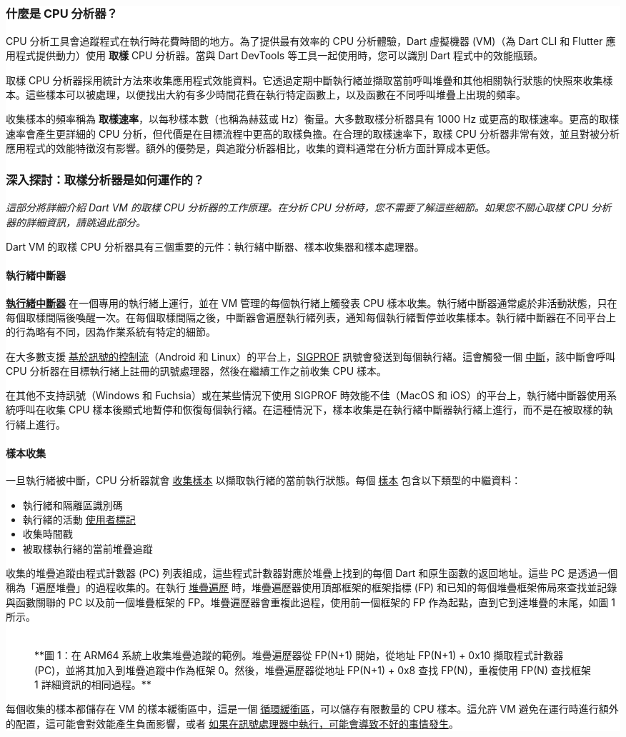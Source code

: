### 什麼是 CPU 分析器？

CPU 分析工具會追蹤程式在執行時花費時間的地方。為了提供最有效率的 CPU 分析體驗，Dart 虛擬機器 (VM)（為 Dart CLI 和 Flutter 應用程式提供動力）使用 **取樣** CPU 分析器。當與 Dart DevTools 等工具一起使用時，您可以識別 Dart 程式中的效能瓶頸。

取樣 CPU 分析器採用統計方法來收集應用程式效能資料。它透過定期中斷執行緒並擷取當前呼叫堆疊和其他相關執行狀態的快照來收集樣本。這些樣本可以被處理，以便找出大約有多少時間花費在執行特定函數上，以及函數在不同呼叫堆疊上出現的頻率。

收集樣本的頻率稱為 **取樣速率**，以每秒樣本數（也稱為赫茲或 Hz）衡量。大多數取樣分析器具有 1000 Hz 或更高的取樣速率。更高的取樣速率會產生更詳細的 CPU 分析，但代價是在目標流程中更高的取樣負擔。在合理的取樣速率下，取樣 CPU 分析器非常有效，並且對被分析應用程式的效能特徵沒有影響。額外的優勢是，與追蹤分析器相比，收集的資料通常在分析方面計算成本更低。

### 深入探討：取樣分析器是如何運作的？

*這部分將詳細介紹 Dart VM 的取樣 CPU 分析器的工作原理。在分析 CPU 分析時，您不需要了解這些細節。如果您不關心取樣 CPU 分析器的詳細資訊，請跳過此部分。*

Dart VM 的取樣 CPU 分析器具有三個重要的元件：執行緒中斷器、樣本收集器和樣本處理器。

#### 執行緒中斷器

[**執行緒中斷器**](https://github.com/dart-lang/sdk/blob/main/runtime/vm/thread_interrupter.cc) 在一個專用的執行緒上運行，並在 VM 管理的每個執行緒上觸發表 CPU 樣本收集。執行緒中斷器通常處於非活動狀態，只在每個取樣間隔後喚醒一次。在每個取樣間隔之後，中斷器會遍歷執行緒列表，通知每個執行緒暫停並收集樣本。執行緒中斷器在不同平台上的行為略有不同，因為作業系統有特定的細節。

在大多數支援 [基於訊號的控制流](https://en.wikipedia.org/wiki/Signal_(IPC))（Android 和 Linux）的平台上，[SIGPROF](https://www.gnu.org/software/libc/manual/html_node/Alarm-Signals.html) 訊號會發送到每個執行緒。這會觸發一個 [中斷](https://en.wikipedia.org/wiki/Interrupt)，該中斷會呼叫 CPU 分析器在目標執行緒上註冊的訊號處理器，然後在繼續工作之前收集 CPU 樣本。

在其他不支持訊號（Windows 和 Fuchsia）或在某些情況下使用 SIGPROF 時效能不佳（MacOS 和 iOS）的平台上，執行緒中斷器使用系統呼叫在收集 CPU 樣本後顯式地暫停和恢復每個執行緒。在這種情況下，樣本收集是在執行緒中斷器執行緒上進行，而不是在被取樣的執行緒上進行。

#### 樣本收集

一旦執行緒被中斷，CPU 分析器就會 [收集樣本](https://github.com/dart-lang/sdk/blob/bbacf39e9c1085650b5f2a180285792ad0dd76d9/runtime/vm/profiler.cc#L1311) 以擷取執行緒的當前執行狀態。每個 [樣本](https://github.com/dart-lang/sdk/blob/bbacf39e9c1085650b5f2a180285792ad0dd76d9/runtime/vm/profiler.h#L195) 包含以下類型的中繼資料：

* 執行緒和隔離區識別碼
* 執行緒的活動 [使用者標記](https://api.dart.dev/stable/dart-developer/UserTag/UserTag.html)
* 收集時間戳
* 被取樣執行緒的當前堆疊追蹤

收集的堆疊追蹤由程式計數器 (PC) 列表組成，這些程式計數器對應於堆疊上找到的每個 Dart 和原生函數的返回地址。這些 PC 是透過一個稱為「遍歷堆疊」的過程收集的。在執行 [堆疊遍歷](https://github.com/dart-lang/sdk/blob/bbacf39e9c1085650b5f2a180285792ad0dd76d9/runtime/vm/profiler.cc#L208) 時，堆疊遍歷器使用頂部框架的框架指標 (FP) 和已知的每個堆疊框架佈局來查找並記錄與函數關聯的 PC 以及前一個堆疊框架的 FP。堆疊遍歷器會重複此過程，使用前一個框架的 FP 作為起點，直到它到達堆疊的末尾，如圖 1 所示。

<figure>
<img alt="" src="https://cdn-images-1.medium.com/max/1024/1*manGRq62JBgJER8ufYlAfA.png" />
<figcaption>**圖 1：在 ARM64 系統上收集堆疊追蹤的範例。堆疊遍歷器從 FP(N+1) 開始，從地址 FP(N+1) + 0x10 擷取程式計數器 (PC)，並將其加入到堆疊追蹤中作為框架 0。然後，堆疊遍歷器從地址 FP(N+1) + 0x8 查找 FP(N)，重複使用 FP(N) 查找框架 1 詳細資訊的相同過程。**</figcaption>
</figure>

每個收集的樣本都儲存在 VM 的樣本緩衝區中，這是一個 [循環緩衝區](https://en.wikipedia.org/wiki/Circular_buffer)，可以儲存有限數量的 CPU 樣本。這允許 VM 避免在運行時進行額外的配置，這可能會對效能產生負面影響，或者 [如果在訊號處理器中執行，可能會導致不好的事情發生](https://en.wikipedia.org/wiki/Signal_(IPC)#Risks)。
